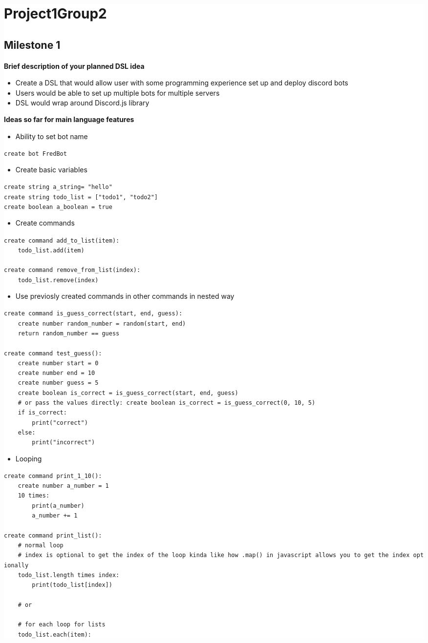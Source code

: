 # Project1Group2
## Milestone 1
**Brief description of your planned DSL idea**
- Create a DSL that would allow user with some programming experience set up and deploy discord bots
- Users would be able to set up multiple bots for multiple servers
- DSL would wrap around Discord.js library

**Ideas so far for main language features**
- Ability to set bot name
```
create bot FredBot
```
- Create basic variables
```
create string a_string= "hello"
create string todo_list = ["todo1", "todo2"]
create boolean a_boolean = true
```
- Create commands
```
create command add_to_list(item): 
    todo_list.add(item)

create command remove_from_list(index): 
    todo_list.remove(index)
```
- Use previosly created commands in other commands in nested way
```
create command is_guess_correct(start, end, guess): 
    create number random_number = random(start, end)
    return random_number == guess

create command test_guess(): 
    create number start = 0
    create number end = 10
    create number guess = 5
    create boolean is_correct = is_guess_correct(start, end, guess)
    # or pass the values directly: create boolean is_correct = is_guess_correct(0, 10, 5)
    if is_correct:
        print("correct")
    else:
        print("incorrect")
```
- Looping
```
create command print_1_10(): 
    create number a_number = 1
    10 times:
        print(a_number)
        a_number += 1

create command print_list(): 
    # normal loop
    # index is optional to get the index of the loop kinda like how .map() in javascript allows you to get the index optionally
    todo_list.length times index:
        print(todo_list[index])

    # or 

    # for each loop for lists
    todo_list.each(item):
```